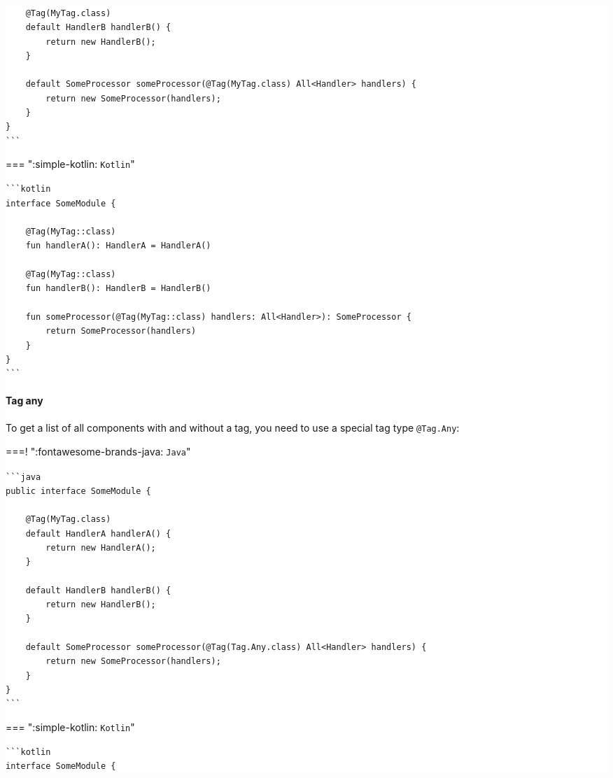         @Tag(MyTag.class)
        default HandlerB handlerB() {
            return new HandlerB();
        }

        default SomeProcessor someProcessor(@Tag(MyTag.class) All<Handler> handlers) {
            return new SomeProcessor(handlers);
        }
    }
    ```

=== ":simple-kotlin: `Kotlin`"

    ```kotlin
    interface SomeModule {

        @Tag(MyTag::class)
        fun handlerA(): HandlerA = HandlerA()

        @Tag(MyTag::class)
        fun handlerB(): HandlerB = HandlerB()

        fun someProcessor(@Tag(MyTag::class) handlers: All<Handler>): SomeProcessor {
            return SomeProcessor(handlers)
        }
    }
    ```

#### Tag any

To get a list of all components with and without a tag, you need to use a special tag type `@Tag.Any`:

===! ":fontawesome-brands-java: `Java`"

    ```java
    public interface SomeModule {

        @Tag(MyTag.class)
        default HandlerA handlerA() {
            return new HandlerA();
        }

        default HandlerB handlerB() {
            return new HandlerB();
        }

        default SomeProcessor someProcessor(@Tag(Tag.Any.class) All<Handler> handlers) {
            return new SomeProcessor(handlers);
        }
    }
    ```

=== ":simple-kotlin: `Kotlin`"

    ```kotlin
    interface SomeModule {

